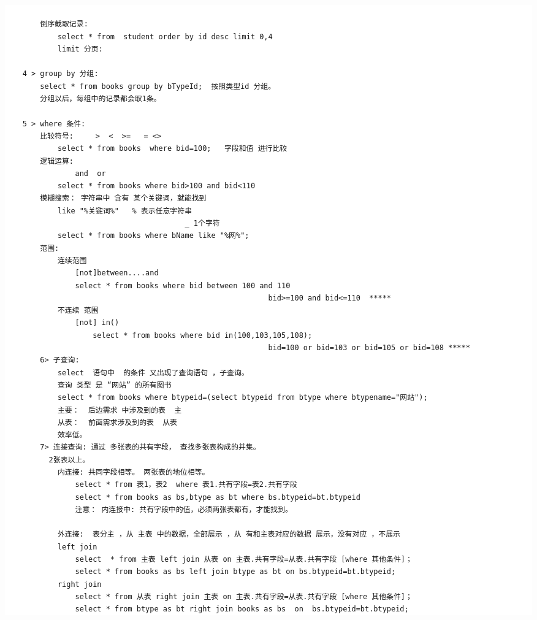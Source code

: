 ```
    
        倒序截取记录:
            select * from  student order by id desc limit 0,4
            limit 分页:
    
    4 > group by 分组:
        select * from books group by bTypeId;  按照类型id 分组。
        分组以后，每组中的记录都会取1条。
    
    5 > where 条件:
        比较符号:     >  <  >=   = <>
            select * from books  where bid=100;   字段和值 进行比较
        逻辑运算:
                and  or 
            select * from books where bid>100 and bid<110
        模糊搜索： 字符串中 含有 某个关键词，就能找到
            like "%关键词%"   % 表示任意字符串 
                                         _ 1个字符
            select * from books where bName like "%网%";
        范围:
            连续范围
                [not]between....and
                select * from books where bid between 100 and 110
                                                            bid>=100 and bid<=110  *****
            不连续 范围
                [not] in()
                    select * from books where bid in(100,103,105,108);
                                                            bid=100 or bid=103 or bid=105 or bid=108 *****
        6> 子查询:
            select  语句中  的条件 又出现了查询语句 ，子查询。
            查询 类型 是 “网站” 的所有图书
            select * from books where btypeid=(select btypeid from btype where btypename="网站");
            主要：  后边需求 中涉及到的表  主
            从表：  前面需求涉及到的表  从表
            效率低。
        7> 连接查询: 通过 多张表的共有字段， 查找多张表构成的并集。
          2张表以上。
            内连接: 共同字段相等。 两张表的地位相等。
                select * from 表1，表2  where 表1.共有字段=表2.共有字段
                select * from books as bs,btype as bt where bs.btypeid=bt.btypeid
                注意： 内连接中: 共有字段中的值，必须两张表都有，才能找到。
            
            外连接:  表分主 ，从 主表 中的数据，全部展示 ，从 有和主表对应的数据 展示，没有对应 ，不展示
            left join 
                select  * from 主表 left join 从表 on 主表.共有字段=从表.共有字段 [where 其他条件]；
                select * from books as bs left join btype as bt on bs.btypeid=bt.btypeid;
            right join
                select * from 从表 right join 主表 on 主表.共有字段=从表.共有字段 [where 其他条件]；
                select * from btype as bt right join books as bs  on  bs.btypeid=bt.btypeid;
```
